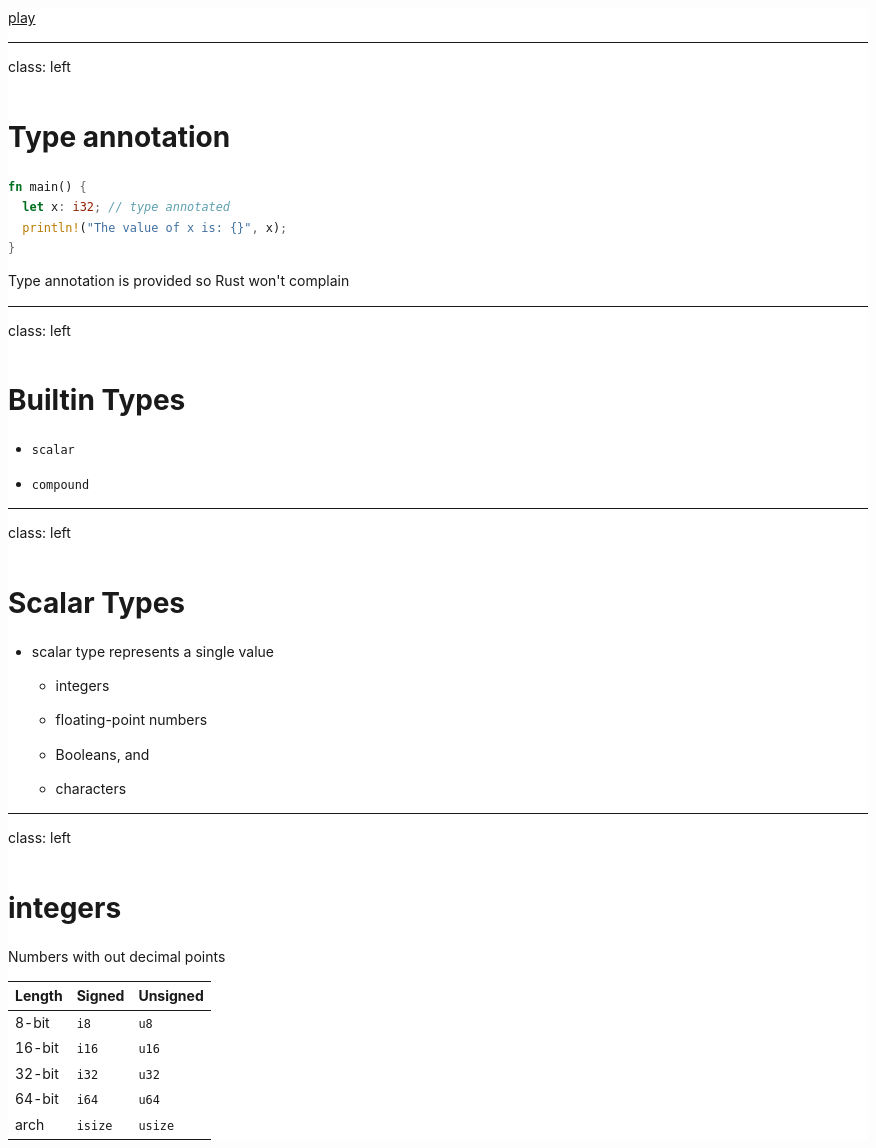 [play](https://play.integer32.com/?version=stable&mode=debug&edition=2018&gist=e78bf915f27d24164a0488a784ab5c8b)

---

class: left

# Type annotation

```rust
fn main() {
  let x: i32; // type annotated
  println!("The value of x is: {}", x);
}
```

Type annotation is provided so Rust won't complain

---

class: left

# Builtin Types

- `scalar`

- `compound`

---

class: left

# Scalar Types

- scalar type represents a single value

  - integers

  - floating-point numbers

  - Booleans, and

  - characters

---

class: left

# integers

Numbers with out decimal points

| Length | Signed  | Unsigned |
| ------ | ------- | -------- |
| 8-bit  | `i8`    | `u8`     |
| 16-bit | `i16`   | `u16`    |
| 32-bit | `i32`   | `u32`    |
| 64-bit | `i64`   | `u64`    |
| arch   | `isize` | `usize`  |
